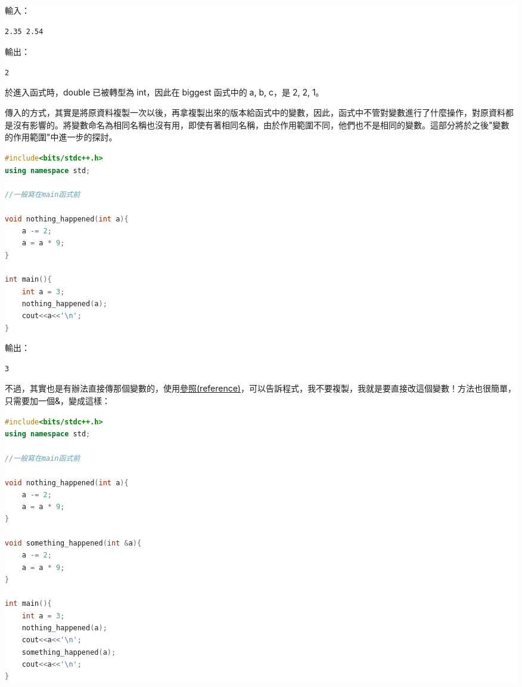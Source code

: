 輸入：
```
2.35 2.54
```

輸出：
```
2
```

於進入函式時，double 已被轉型為 int，因此在 biggest 函式中的 a, b, c，是 2, 2, 1。

傳入的方式，其實是將原資料複製一次以後，再拿複製出來的版本給函式中的變數，因此，函式中不管對變數進行了什麼操作，對原資料都是沒有影響的。將變數命名為相同名稱也沒有用，即使有著相同名稱，由於作用範圍不同，他們也不是相同的變數。這部分將於之後"變數的作用範圍"中進一步的探討。

```cpp
#include<bits/stdc++.h>
using namespace std;

//一般寫在main函式前

void nothing_happened(int a){
    a -= 2;
    a = a * 9;
}

int main(){
    int a = 3;
    nothing_happened(a);
    cout<<a<<'\n';
}
```

輸出：
```
3
```

不過，其實也是有辦法直接傳那個變數的，使用[參照(reference)](https://openhome.cc/Gossip/CppGossip/Reference.html)，可以告訴程式，我不要複製，我就是要直接改這個變數！方法也很簡單，只需要加一個&，變成這樣：

```cpp
#include<bits/stdc++.h>
using namespace std;

//一般寫在main函式前

void nothing_happened(int a){
    a -= 2;
    a = a * 9;
}

void something_happened(int &a){
    a -= 2;
    a = a * 9;
}

int main(){
    int a = 3;
    nothing_happened(a);
    cout<<a<<'\n';
    something_happened(a);
    cout<<a<<'\n';
}
```

